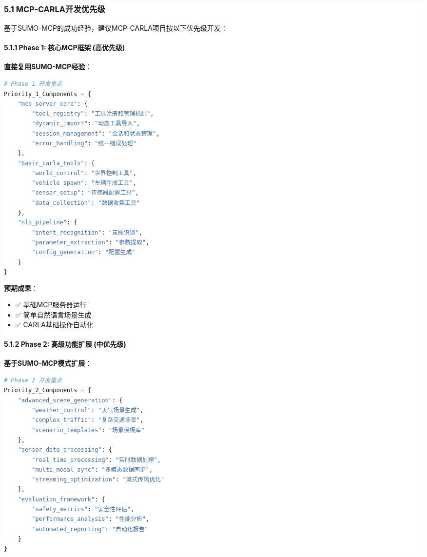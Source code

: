 ### 5.1 MCP-CARLA开发优先级

基于SUMO-MCP的成功经验，建议MCP-CARLA项目按以下优先级开发：

#### 5.1.1 Phase 1: 核心MCP框架 (高优先级)

**直接复用SUMO-MCP经验**：
```python
# Phase 1 开发重点
Priority_1_Components = {
    "mcp_server_core": {
        "tool_registry": "工具注册和管理机制",
        "dynamic_import": "动态工具导入",
        "session_management": "会话和状态管理",
        "error_handling": "统一错误处理"
    },
    "basic_carla_tools": {
        "world_control": "世界控制工具",
        "vehicle_spawn": "车辆生成工具", 
        "sensor_setup": "传感器配置工具",
        "data_collection": "数据收集工具"
    },
    "nlp_pipeline": {
        "intent_recognition": "意图识别",
        "parameter_extraction": "参数提取",
        "config_generation": "配置生成"
    }
}
```

**预期成果**：
- ✅ 基础MCP服务器运行
- ✅ 简单自然语言场景生成
- ✅ CARLA基础操作自动化

#### 5.1.2 Phase 2: 高级功能扩展 (中优先级)

**基于SUMO-MCP模式扩展**：
```python
# Phase 2 开发重点
Priority_2_Components = {
    "advanced_scene_generation": {
        "weather_control": "天气场景生成",
        "complex_traffic": "复杂交通场景",
        "scenario_templates": "场景模板库"
    },
    "sensor_data_processing": {
        "real_time_processing": "实时数据处理",
        "multi_modal_sync": "多模态数据同步",
        "streaming_optimization": "流式传输优化"
    },
    "evaluation_framework": {
        "safety_metrics": "安全性评估",
        "performance_analysis": "性能分析",
        "automated_reporting": "自动化报告"
    }
}
```
